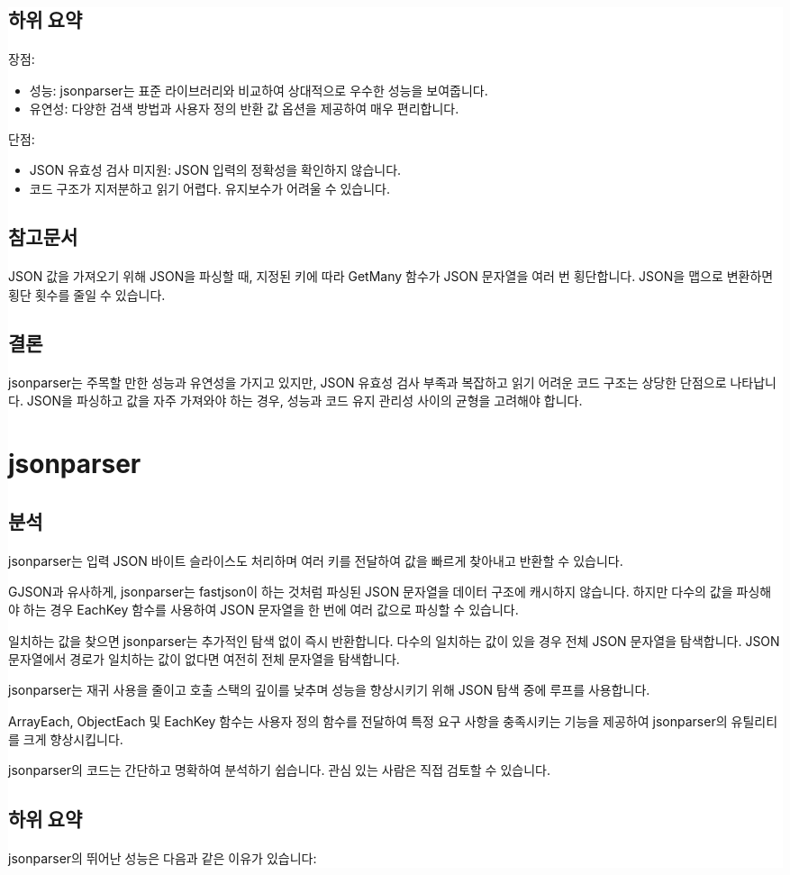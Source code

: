 ## 하위 요약

장점:

<div class="content-ad"></div>

- 성능: jsonparser는 표준 라이브러리와 비교하여 상대적으로 우수한 성능을 보여줍니다.
- 유연성: 다양한 검색 방법과 사용자 정의 반환 값 옵션을 제공하여 매우 편리합니다.

단점:

- JSON 유효성 검사 미지원: JSON 입력의 정확성을 확인하지 않습니다.
- 코드 구조가 지저분하고 읽기 어렵다. 유지보수가 어려울 수 있습니다.

## 참고문서

<div class="content-ad"></div>

JSON 값을 가져오기 위해 JSON을 파싱할 때, 지정된 키에 따라 GetMany 함수가 JSON 문자열을 여러 번 횡단합니다. JSON을 맵으로 변환하면 횡단 횟수를 줄일 수 있습니다.

## 결론

jsonparser는 주목할 만한 성능과 유연성을 가지고 있지만, JSON 유효성 검사 부족과 복잡하고 읽기 어려운 코드 구조는 상당한 단점으로 나타납니다. JSON을 파싱하고 값을 자주 가져와야 하는 경우, 성능과 코드 유지 관리성 사이의 균형을 고려해야 합니다.

# jsonparser

<div class="content-ad"></div>

## 분석

jsonparser는 입력 JSON 바이트 슬라이스도 처리하며 여러 키를 전달하여 값을 빠르게 찾아내고 반환할 수 있습니다.

GJSON과 유사하게, jsonparser는 fastjson이 하는 것처럼 파싱된 JSON 문자열을 데이터 구조에 캐시하지 않습니다. 하지만 다수의 값을 파싱해야 하는 경우 EachKey 함수를 사용하여 JSON 문자열을 한 번에 여러 값으로 파싱할 수 있습니다.

일치하는 값을 찾으면 jsonparser는 추가적인 탐색 없이 즉시 반환합니다. 다수의 일치하는 값이 있을 경우 전체 JSON 문자열을 탐색합니다. JSON 문자열에서 경로가 일치하는 값이 없다면 여전히 전체 문자열을 탐색합니다.

<div class="content-ad"></div>

jsonparser는 재귀 사용을 줄이고 호출 스택의 깊이를 낮추며 성능을 향상시키기 위해 JSON 탐색 중에 루프를 사용합니다.

ArrayEach, ObjectEach 및 EachKey 함수는 사용자 정의 함수를 전달하여 특정 요구 사항을 충족시키는 기능을 제공하여 jsonparser의 유틸리티를 크게 향상시킵니다.

jsonparser의 코드는 간단하고 명확하여 분석하기 쉽습니다. 관심 있는 사람은 직접 검토할 수 있습니다.

## 하위 요약

<div class="content-ad"></div>

jsonparser의 뛰어난 성능은 다음과 같은 이유가 있습니다:
